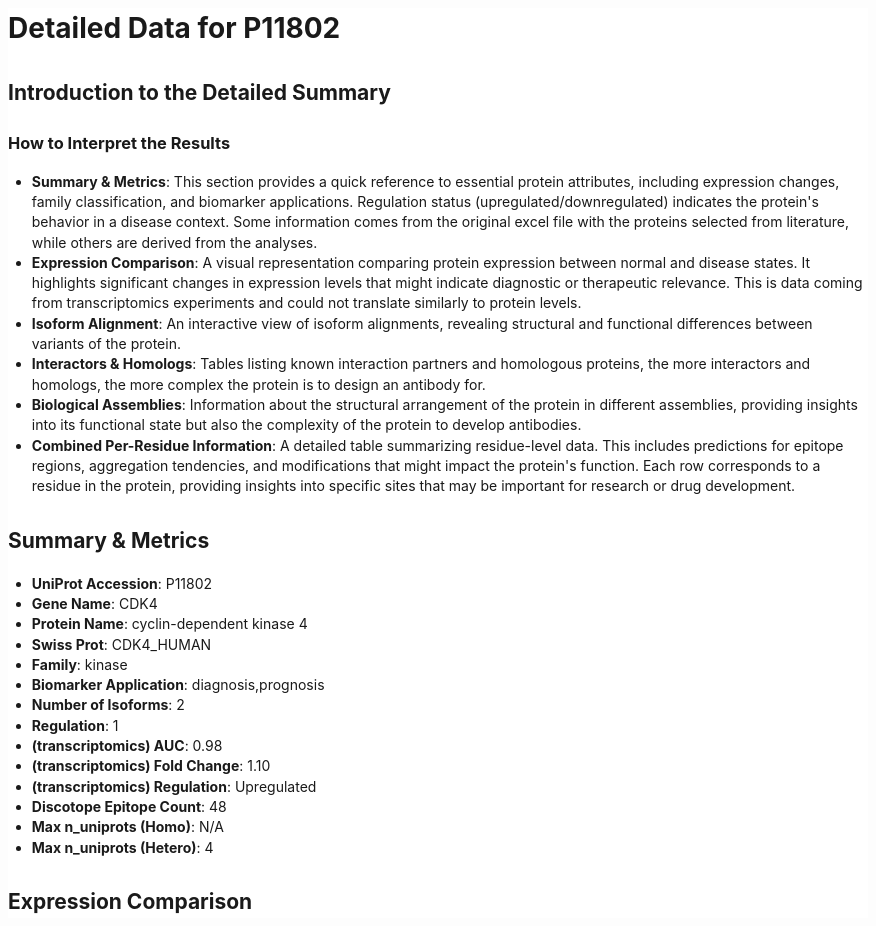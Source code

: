# Detailed Data for P11802


## Introduction to the Detailed Summary

### How to Interpret the Results

- **Summary & Metrics**: This section provides a quick reference to essential protein attributes, including expression changes, family classification, and biomarker applications. Regulation status (upregulated/downregulated) indicates the protein's behavior in a disease context. Some information comes from the original excel file with the proteins selected from literature, while others are derived from the analyses.
- **Expression Comparison**: A visual representation comparing protein expression between normal and disease states. It highlights significant changes in expression levels that might indicate diagnostic or therapeutic relevance. This is data coming from transcriptomics experiments and could not translate similarly to protein levels.
- **Isoform Alignment**: An interactive view of isoform alignments, revealing structural and functional differences between variants of the protein.
- **Interactors & Homologs**: Tables listing known interaction partners and homologous proteins, the more interactors and homologs, the more complex the protein is to design an antibody for.
- **Biological Assemblies**: Information about the structural arrangement of the protein in different assemblies, providing insights into its functional state but also the complexity of the protein to develop antibodies.
- **Combined Per-Residue Information**: A detailed table summarizing residue-level data. This includes predictions for epitope regions, aggregation tendencies, and modifications that might impact the protein's function. Each row corresponds to a residue in the protein, providing insights into specific sites that may be important for research or drug development.
## Summary & Metrics

- **UniProt Accession**: P11802
- **Gene Name**: CDK4
- **Protein Name**: cyclin-dependent kinase 4
- **Swiss Prot**: CDK4_HUMAN
- **Family**: kinase
- **Biomarker Application**: diagnosis,prognosis
- **Number of Isoforms**: 2
- **Regulation**: 1
- **(transcriptomics) AUC**: 0.98
- **(transcriptomics) Fold Change**: 1.10
- **(transcriptomics) Regulation**: Upregulated
- **Discotope Epitope Count**: 48
- **Max n_uniprots (Homo)**: N/A
- **Max n_uniprots (Hetero)**: 4


## Expression Comparison
